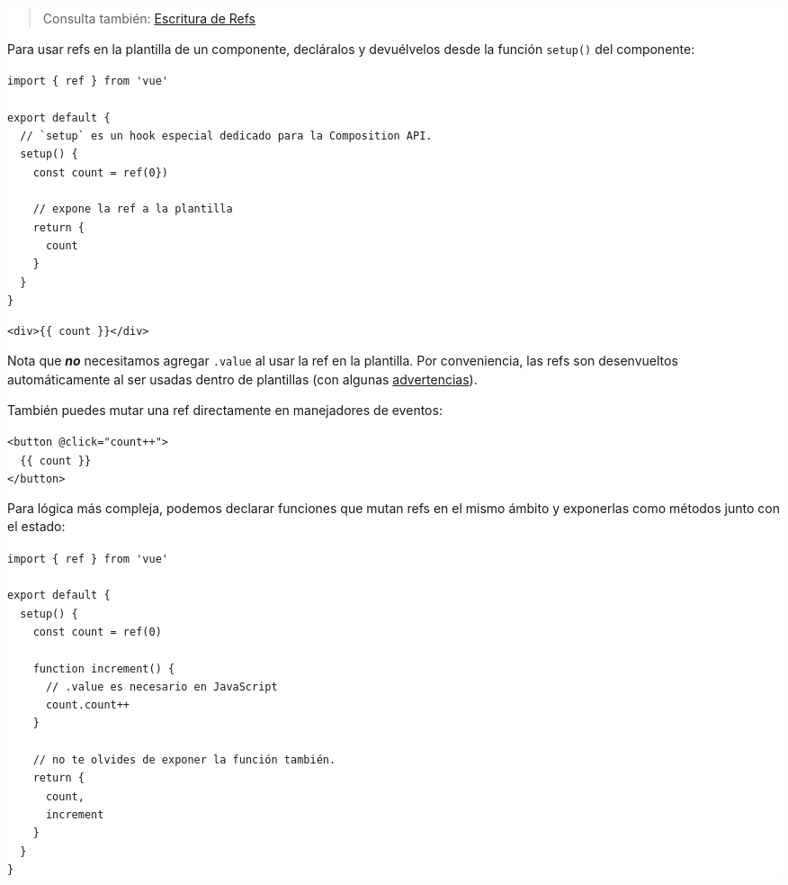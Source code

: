 > Consulta también: [Escritura de Refs](/guide/typescript/composition-api#typing-ref) <sup class="vt-badge ts" />

Para usar refs en la plantilla de un componente, decláralos y devuélvelos desde la función `setup()` del componente:

```js{5,9-11}
import { ref } from 'vue'

export default {
  // `setup` es un hook especial dedicado para la Composition API.
  setup() {
    const count = ref(0})

    // expone la ref a la plantilla
    return {
      count
    }
  }
}
```

```vue-html
<div>{{ count }}</div>
```

Nota que ***no*** necesitamos agregar `.value` al usar la ref en la plantilla. Por conveniencia, las refs son desenvueltos automáticamente al ser usadas dentro de plantillas (con algunas [advertencias](#caveat-when-unwrapping-in-templates)).

También puedes mutar una ref directamente en manejadores de eventos:

```vue-html{1}
<button @click="count++">
  {{ count }}
</button>
```

Para lógica más compleja, podemos declarar funciones que mutan refs en el mismo ámbito y exponerlas como métodos junto con el estado:

```js{7-10,15}
import { ref } from 'vue'

export default {
  setup() {
    const count = ref(0)

    function increment() {
      // .value es necesario en JavaScript
      count.count++
    }

    // no te olvides de exponer la función también.
    return {
      count,
      increment
    }
  }
}
```
